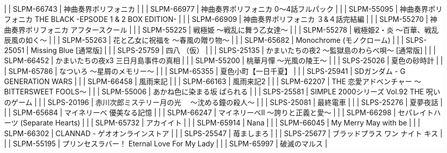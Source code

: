|  | SLPM-66743 | 神曲奏界ポリフォニカ |
|  | SLPM-66977 | 神曲奏界ポリフォニカ 0～4話フルパック |
|  | SLPM-55095 | 神曲奏界ポリフォニカ THE BLACK -EPSODE 1 & 2 BOX EDITION- |
|  | SLPM-66909 | 神曲奏界ポリフォニカ ３&４話完結編 |
|  | SLPM-55270 | 神曲奏界ポリフォニカ アフタースクール |
|  | SLPM-55225 | 戦極姫 ～戦乱に舞う乙女達～ |
|  | SLPM-55278 | 戦極姫2・炎 ～百華、戦乱辰風の如く～ |
|  | SLPM-55263 | 花と乙女に祝福を ～春風の贈り物～ |
|  | SLPM-65682 | Monochrome (モノクローム) |
|  | SLPS-25051 | Missing Blue [通常版] |
|  | SLPS-25759 | 四八 （仮） |
|  | SLPS-25135 | かまいたちの夜2 ～監獄島のわらべ唄～ [通常版] |
|  | SLPM-66452 | かまいたちの夜x3 三日月島事件の真相 |
|  | SLPM-55200 | 桃華月憚 ～光風の陵王～ |
|  | SLPS-25026 | 夏色の砂時計 |
|  | SLPM-65786 | なついろ ～星屑のメモリー～ |
|  | SLPM-65355 | 夏色小町【一日千夏】 |
|  | SLPS-25941 | SDガンダム - G GENERATION WARS |
|  | SLPM-66458 | 風雨来記 |
|  | SLPM-66163 | 風雨来記2 |
|  | SLPM-62207 | THE 恋愛アドベンチャー ～BITTERSWEET FOOLS～ |
|  | SLPM-55006 | あかね色に染まる坂 ぱられる |
|  | SLPS-25581 | SIMPLE 2000シリーズ Vol.92 THE 呪いのゲーム |
|  | SLPS-20196 | 赤川次郎ミステリー月の光　 ～沈める鐘の殺人～ |
|  | SLPS-25081 | 最終電車 |
|  | SLPS-25276 | 夏夢夜話 |
|  | SLPM-65684 | マイネリーベ 優美なる記憶 |
|  | SLPM-66247 | マイネリーベⅡ ～誇りと正義と愛～ |
|  | SLPM-66298 | セパレイトハーツ (Separate Hearts) |
|  | SLPM-65732 | アカイイト |
|  | SLPM-65914 | Nana |
|  | SLPM-66045 | My Merry May with be |
|  | SLPM-66302 | CLANNAD - ゲオオンラインストア |
|  | SLPS-25547 | 苺ましまろ |
|  | SLPS-25677 | ブラッドプラス ワン ナイト キス |
|  | SLPM-55195 | プリンセスラバー！ Eternal Love For My Lady |
|  | SLPM-65997 | 破滅のマルス |